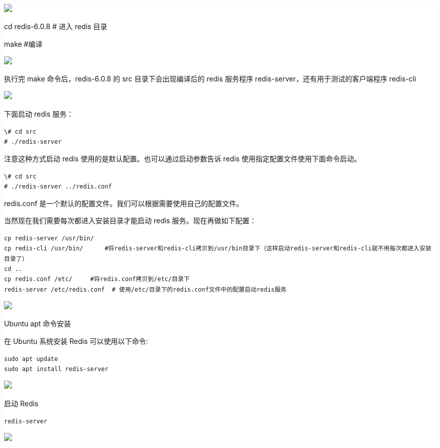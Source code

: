 ![](https://mmbiz.qpic.cn/mmbiz_jpg/qq5rfBadR389QWG3AUED8BoNeCicn4ktue1ok3VBt4mGnTF2M1MvhIEQ7JHnbrexgDBIEoKfCXIfv6o2h085P6w/640?wx_fmt=jpeg)

cd redis-6.0.8 # 进入 redis 目录

make #编译

![](https://mmbiz.qpic.cn/mmbiz_jpg/qq5rfBadR389QWG3AUED8BoNeCicn4ktuzfRKp8bNeHXUR72dYnK0DNWezYrEafuHjwqqEdUhMIkzWBJgGUVDcQ/640?wx_fmt=jpeg)

执行完 make 命令后，redis-6.0.8 的 src 目录下会出现编译后的 redis 服务程序 redis-server，还有用于测试的客户端程序 redis-cli

![](https://mmbiz.qpic.cn/mmbiz_jpg/qq5rfBadR389QWG3AUED8BoNeCicn4ktuWF4ibFdrVznUwvmj9AjePiaB7c1mkkAkQIPUSTEhurxr7qmeiaM9PLXsg/640?wx_fmt=jpeg)

下面启动 redis 服务：

```
\# cd src
# ./redis-server
```

注意这种方式启动 redis 使用的是默认配置。也可以通过启动参数告诉 redis 使用指定配置文件使用下面命令启动。

```
\# cd src
# ./redis-server ../redis.conf
```

redis.conf 是一个默认的配置文件。我们可以根据需要使用自己的配置文件。

当然现在我们需要每次都进入安装目录才能启动 redis 服务。现在再做如下配置：

```
cp redis-server /usr/bin/
cp redis-cli /usr/bin/      #将redis-server和redis-cli拷贝到/usr/bin目录下（这样启动redis-server和redis-cli就不用每次都进入安装目录了）
cd ..
cp redis.conf /etc/     #将redis.conf拷贝到/etc/目录下
redis-server /etc/redis.conf  # 使用/etc/目录下的redis.conf文件中的配置启动redis服务
```

![](https://mmbiz.qpic.cn/mmbiz_jpg/qq5rfBadR389QWG3AUED8BoNeCicn4ktumLFTIWyTv5gt8POfYq8PgNkCuGeoVocgr00edfGlYyziazoCD3upiaDw/640?wx_fmt=jpeg)

Ubuntu apt 命令安装

在 Ubuntu 系统安装 Redis 可以使用以下命令:

```
sudo apt update
sudo apt install redis-server
```

![](https://mmbiz.qpic.cn/mmbiz_jpg/qq5rfBadR389QWG3AUED8BoNeCicn4ktumt58qJ3vwhY5ubfTu8Yic5ATrxXeepssucia3tsib2ibeXMl5a9gibR1RhA/640?wx_fmt=jpeg)

启动 Redis

```
redis-server
```

![](https://mmbiz.qpic.cn/mmbiz_jpg/qq5rfBadR389QWG3AUED8BoNeCicn4kturkIRcdVUOWykEuLYvVVjAgsb1z0icQFnZ1mIGjniaQbu0zqKPSEDTTKw/640?wx_fmt=jpeg)
